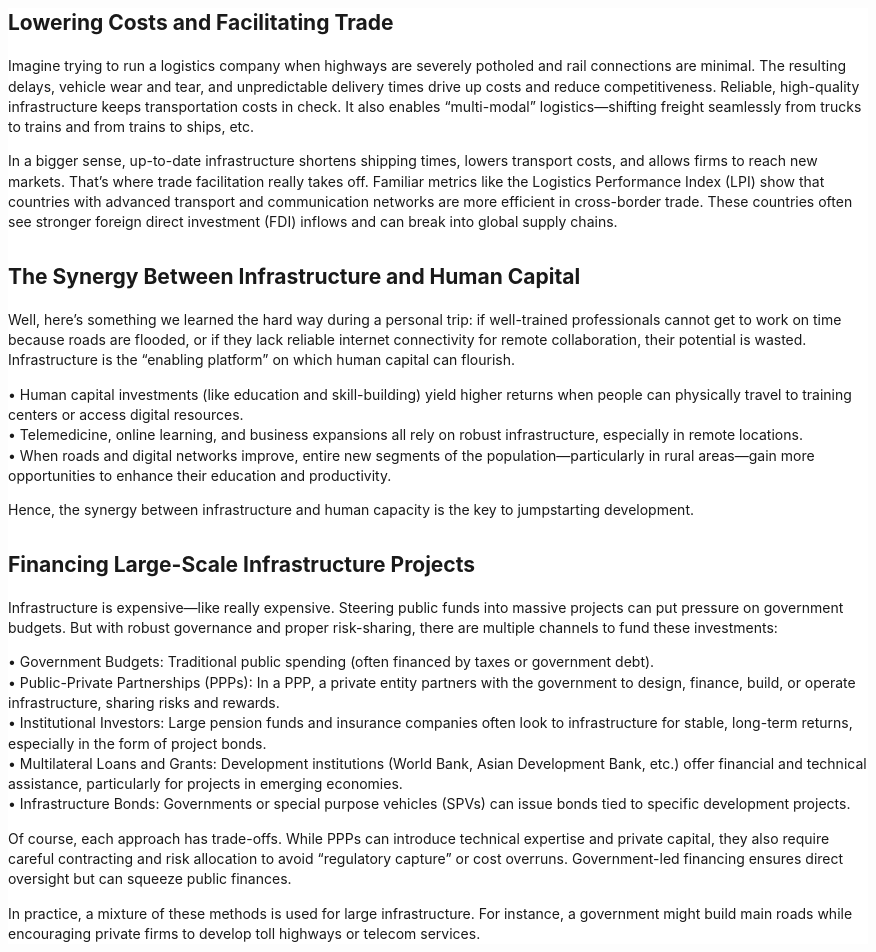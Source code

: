 ## Lowering Costs and Facilitating Trade

Imagine trying to run a logistics company when highways are severely potholed and rail connections are minimal. The resulting delays, vehicle wear and tear, and unpredictable delivery times drive up costs and reduce competitiveness. Reliable, high-quality infrastructure keeps transportation costs in check. It also enables “multi-modal” logistics—shifting freight seamlessly from trucks to trains and from trains to ships, etc.

In a bigger sense, up-to-date infrastructure shortens shipping times, lowers transport costs, and allows firms to reach new markets. That’s where trade facilitation really takes off. Familiar metrics like the Logistics Performance Index (LPI) show that countries with advanced transport and communication networks are more efficient in cross-border trade. These countries often see stronger foreign direct investment (FDI) inflows and can break into global supply chains.

## The Synergy Between Infrastructure and Human Capital

Well, here’s something we learned the hard way during a personal trip: if well-trained professionals cannot get to work on time because roads are flooded, or if they lack reliable internet connectivity for remote collaboration, their potential is wasted. Infrastructure is the “enabling platform” on which human capital can flourish. 

• Human capital investments (like education and skill-building) yield higher returns when people can physically travel to training centers or access digital resources.  
• Telemedicine, online learning, and business expansions all rely on robust infrastructure, especially in remote locations.  
• When roads and digital networks improve, entire new segments of the population—particularly in rural areas—gain more opportunities to enhance their education and productivity.

Hence, the synergy between infrastructure and human capacity is the key to jumpstarting development.

## Financing Large-Scale Infrastructure Projects

Infrastructure is expensive—like really expensive. Steering public funds into massive projects can put pressure on government budgets. But with robust governance and proper risk-sharing, there are multiple channels to fund these investments:

• Government Budgets: Traditional public spending (often financed by taxes or government debt).  
• Public-Private Partnerships (PPPs): In a PPP, a private entity partners with the government to design, finance, build, or operate infrastructure, sharing risks and rewards.  
• Institutional Investors: Large pension funds and insurance companies often look to infrastructure for stable, long-term returns, especially in the form of project bonds.  
• Multilateral Loans and Grants: Development institutions (World Bank, Asian Development Bank, etc.) offer financial and technical assistance, particularly for projects in emerging economies.  
• Infrastructure Bonds: Governments or special purpose vehicles (SPVs) can issue bonds tied to specific development projects.  

Of course, each approach has trade-offs. While PPPs can introduce technical expertise and private capital, they also require careful contracting and risk allocation to avoid “regulatory capture” or cost overruns. Government-led financing ensures direct oversight but can squeeze public finances.

In practice, a mixture of these methods is used for large infrastructure. For instance, a government might build main roads while encouraging private firms to develop toll highways or telecom services.
